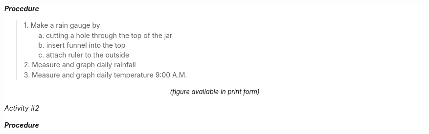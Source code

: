 </p>
<p>
<b>
<i>
<i>
<b>
Procedure
</b>
</i>
</i>
</b>
<br/>
</p>
<blockquote>
<dl>
<dt>
1. Make a rain gauge by
<dt>
<font color="#ffffff" style="visibility:hidden;">
____
</font>
a. cutting a hole through the top of the jar
<dt>
<font color="#ffffff" style="visibility:hidden;">
____
</font>
b. insert funnel into the top
<dt>
<font color="#ffffff" style="visibility:hidden;">
____
</font>
c. attach ruler to the outside
<dt>
2. Measure and graph daily rainfall
<dt>
3. Measure and graph daily temperature 9:00 A.M.
</dt>
</dt>
</dt>
</dt>
</dt>
</dt>
</dl>
</blockquote>
<center>
<i>
<font size="-1">
(figure available in print form)
</font>
</i>
</center>
<p>
<i>
Activity #2
</i>
</p>
<p>
<b>
<i>
<i>
<b>
Procedure
</b>